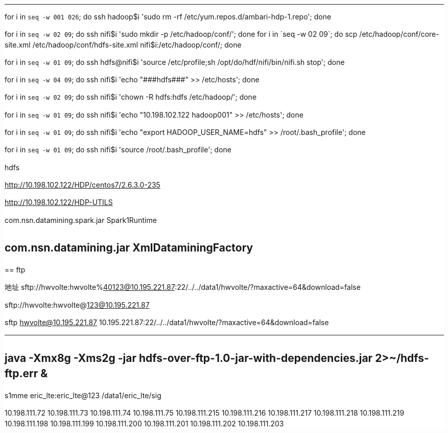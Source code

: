 ----
for i in `seq -w 001 026`; do ssh hadoop$i 'sudo rm -rf /etc/yum.repos.d/ambari-hdp-1.repo'; done

for i in `seq -w 02 09`; do ssh nifi$i 'sudo mkdir -p /etc/hadoop/conf/'; done
for i in `seq -w 02 09`; do scp /etc/hadoop/conf/core-site.xml /etc/hadoop/conf/hdfs-site.xml nifi$i:/etc/hadoop/conf/; done

for i in `seq -w 01 09`; do ssh hdfs@nifi$i 'source /etc/profile;sh /opt/do/hdf/nifi/bin/nifi.sh stop'; done

for i in `seq -w 04 09`; do ssh nifi$i 'echo "###hdfs###" >> /etc/hosts'; done

for i in `seq -w 02 09`; do ssh nifi$i 'chown -R hdfs:hdfs /etc/hadoop/'; done

for i in `seq -w 01 09`; do ssh nifi$i 'echo "10.198.102.122  hadoop001" >> /etc/hosts'; done

for i in `seq -w 01 09`; do ssh nifi$i 'echo "export HADOOP_USER_NAME=hdfs" >> /root/.bash_profile'; done

for i in `seq -w 01 09`; do ssh nifi$i 'source /root/.bash_profile'; done

hdfs

http://10.198.102.122/HDP/centos7/2.6.3.0-235

http://10.198.102.122/HDP-UTILS


com.nsn.datamining.spark.jar Spark1Runtime

com.nsn.datamining.jar XmlDataminingFactory
----

== ftp

地址
  sftp://hwvolte:hwvolte%40123@10.195.221.87:22/../../data1/hwvolte/?maxactive=64&download=false

  sftp://hwvolte:hwvolte@123@10.195.221.87

  sftp hwvolte@10.195.221.87
  10.195.221.87:22/../../data1/hwvolte/?maxactive=64&download=false

----
java -Xmx8g -Xms2g -jar hdfs-over-ftp-1.0-jar-with-dependencies.jar 2>~/hdfs-ftp.err &
----

s1mme
  eric_lte:eric_lte@123
  /data1/eric_lte/sig

10.198.111.72
10.198.111.73
10.198.111.74
10.198.111.75
10.198.111.215
10.198.111.216
10.198.111.217
10.198.111.218
10.198.111.219
10.198.111.198
10.198.111.199
10.198.111.200
10.198.111.201
10.198.111.202
10.198.111.203
